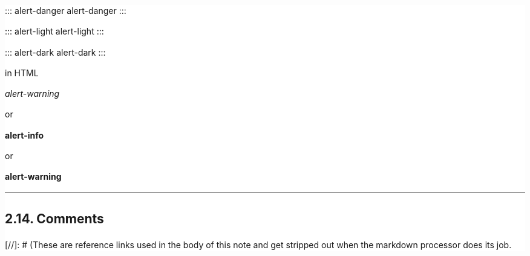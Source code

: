 ::: alert-danger
alert-danger
::: 

::: alert-light
alert-light
::: 

::: alert-dark
alert-dark
::: 

in  HTML
<div class="alert-warning">
<p><em>alert-warning</em></p>
</div>

or

<div class="alert alert-info">
  <i class="fas fa-info-circle"></i> <strong>alert-info</strong> 
</div>

or

<div class="alert alert-warning">
  <i class="fas fa-warning-circle"></i> <strong>alert-warning</strong> 
</div>

---

## 2.14. Comments

[//]: # (These are reference links used in the body of this note and get stripped out when the markdown processor does its job.


[^1]: This is the first footnote.  
[^bignote]: Here's one with multiple paragraphs.  
[^withcode]: `code` or code in paragrahps  
[^first]: Footnote **can have markup**  
[^second]: Another footnote text.